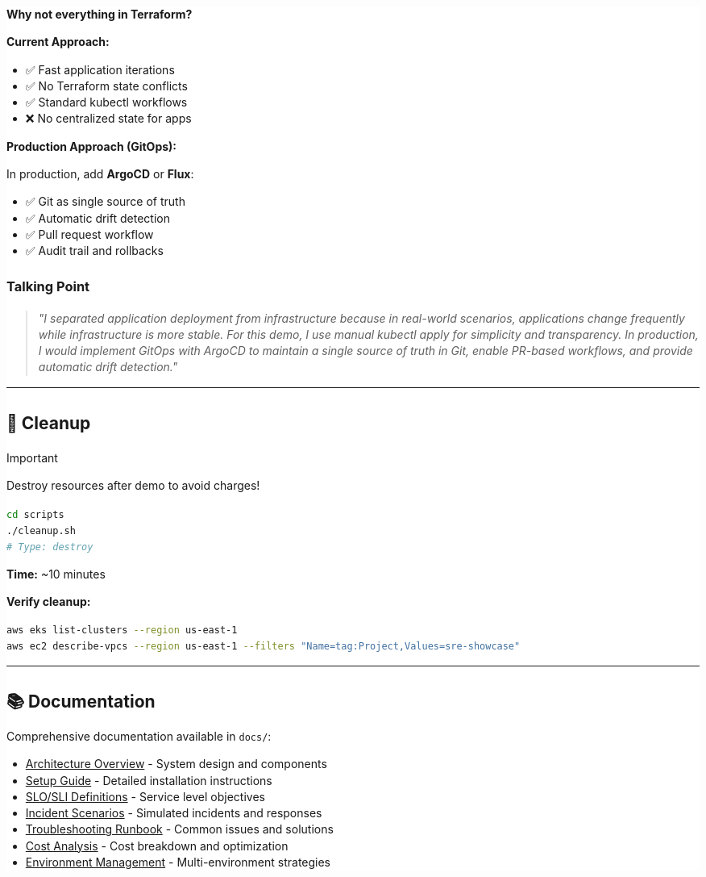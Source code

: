 **Why not everything in Terraform?**

**Current Approach:**

- ✅ Fast application iterations
- ✅ No Terraform state conflicts
- ✅ Standard kubectl workflows
- ❌ No centralized state for apps

**Production Approach (GitOps):**

In production, add **ArgoCD** or **Flux**:

- ✅ Git as single source of truth
- ✅ Automatic drift detection
- ✅ Pull request workflow
- ✅ Audit trail and rollbacks

### **Talking Point**

> *"I separated application deployment from infrastructure because in real-world scenarios, applications change frequently while infrastructure is more stable. For this demo, I use manual kubectl apply for simplicity and transparency. In production, I would implement GitOps with ArgoCD to maintain a single source of truth in Git, enable PR-based workflows, and provide automatic drift detection."*

---

## 🧹 Cleanup

> [!IMPORTANT]
> Destroy resources after demo to avoid charges!

```bash
cd scripts
./cleanup.sh
# Type: destroy
```

**Time:** ~10 minutes

**Verify cleanup:**

```bash
aws eks list-clusters --region us-east-1
aws ec2 describe-vpcs --region us-east-1 --filters "Name=tag:Project,Values=sre-showcase"
```

---

## 📚 Documentation

Comprehensive documentation available in `⁠docs/`:

- [Architecture Overview](docs/01-architecture.md) - System design and components
- [Setup Guide](docs/02-setup-guide.md) - Detailed installation instructions
- [SLO/SLI Definitions](docs/03-slo-sli-definitions.md) - Service level objectives
- [Incident Scenarios](docs/04-incident-scenarios.md) - Simulated incidents and responses
- [Troubleshooting Runbook](docs/05-troubleshooting-runbook.md) - Common issues and solutions
- [Cost Analysis](docs/06-cost-analysis.md) - Cost breakdown and optimization
- [Environment Management](docs/07-environment-management.md) - Multi-environment strategies
